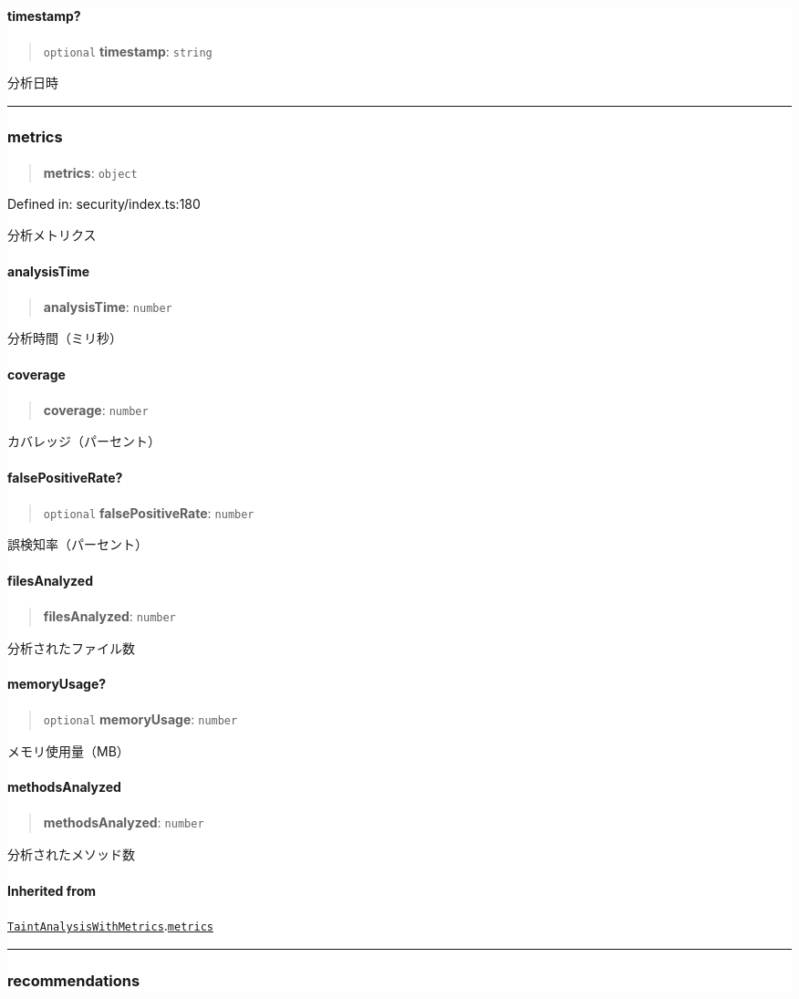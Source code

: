#### timestamp?

> `optional` **timestamp**: `string`

分析日時

***

### metrics

> **metrics**: `object`

Defined in: security/index.ts:180

分析メトリクス

#### analysisTime

> **analysisTime**: `number`

分析時間（ミリ秒）

#### coverage

> **coverage**: `number`

カバレッジ（パーセント）

#### falsePositiveRate?

> `optional` **falsePositiveRate**: `number`

誤検知率（パーセント）

#### filesAnalyzed

> **filesAnalyzed**: `number`

分析されたファイル数

#### memoryUsage?

> `optional` **memoryUsage**: `number`

メモリ使用量（MB）

#### methodsAnalyzed

> **methodsAnalyzed**: `number`

分析されたメソッド数

#### Inherited from

[`TaintAnalysisWithMetrics`](TaintAnalysisWithMetrics.md).[`metrics`](TaintAnalysisWithMetrics.md#metrics)

***

### recommendations
